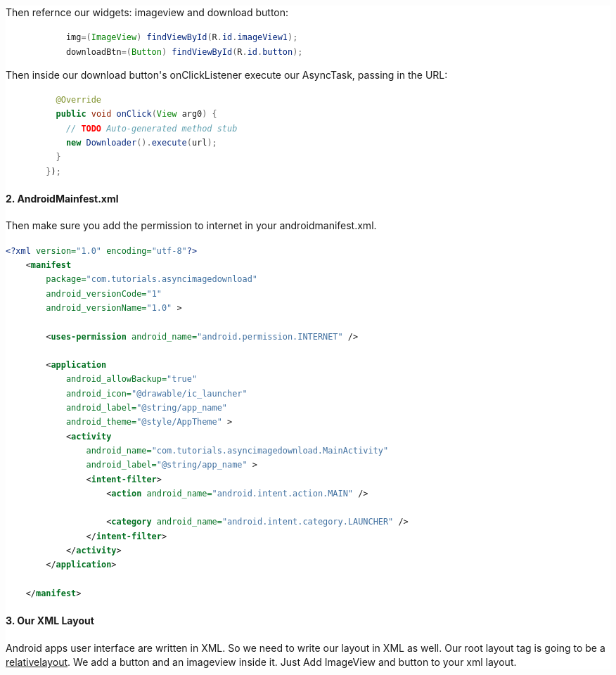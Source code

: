 Then refernce our widgets: imageview and download button:

```java
            img=(ImageView) findViewById(R.id.imageView1);
            downloadBtn=(Button) findViewById(R.id.button);
```

Then inside our download button's onClickListener execute our AsyncTask, passing in the URL:

```java
          @Override
          public void onClick(View arg0) {
            // TODO Auto-generated method stub
            new Downloader().execute(url);
          }
        });
```

#### 2\. AndroidMainfest.xml

Then make sure you add the permission to internet in your androidmanifest.xml.

```xml
<?xml version="1.0" encoding="utf-8"?>
    <manifest
        package="com.tutorials.asyncimagedownload"
        android_versionCode="1"
        android_versionName="1.0" >

        <uses-permission android_name="android.permission.INTERNET" />

        <application
            android_allowBackup="true"
            android_icon="@drawable/ic_launcher"
            android_label="@string/app_name"
            android_theme="@style/AppTheme" >
            <activity
                android_name="com.tutorials.asyncimagedownload.MainActivity"
                android_label="@string/app_name" >
                <intent-filter>
                    <action android_name="android.intent.action.MAIN" />

                    <category android_name="android.intent.category.LAUNCHER" />
                </intent-filter>
            </activity>
        </application>

    </manifest>
```

#### 3\. Our XML Layout

Android apps user interface are written in XML. So we need to write our layout in XML as well. Our root layout tag is going to be a [relativelayout](https://camposha.info/android/relativelayout). We add a button and an imageview inside it. Just Add ImageView and button to your xml layout.
